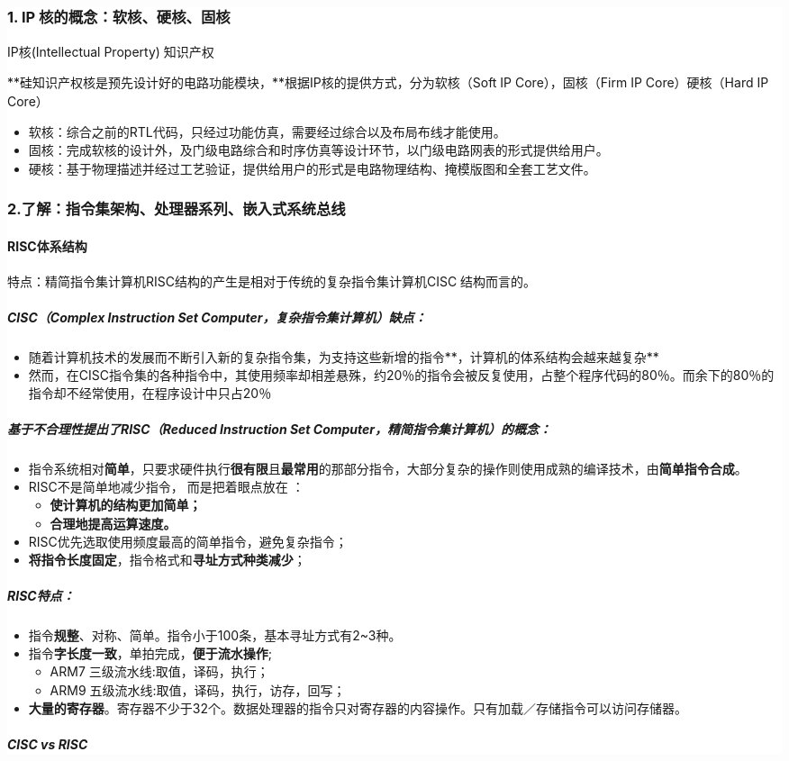 ### 1. IP 核的概念：软核、硬核、固核

IP核(Intellectual Property) 知识产权

**硅知识产权核是预先设计好的电路功能模块，**根据IP核的提供方式，分为软核（Soft IP Core），固核（Firm IP Core）硬核（Hard IP Core）

- 软核：综合之前的RTL代码，只经过功能仿真，需要经过综合以及布局布线才能使用。
- 固核：完成软核的设计外，及门级电路综合和时序仿真等设计环节，以门级电路网表的形式提供给用户。
- 硬核：基于物理描述并经过工艺验证，提供给用户的形式是电路物理结构、掩模版图和全套工艺文件。

### 2.了解：指令集架构、处理器系列、嵌入式系统总线 

#### RISC体系结构

特点：精简指令集计算机RISC结构的产生是相对于传统的复杂指令集计算机CISC 结构而言的。

##### **CISC（Complex Instruction Set Computer，复杂指令集计算机）缺点**：

- 随着计算机技术的发展而不断引入新的复杂指令集，为支持这些新增的指令**，计算机的体系结构会越来越复杂**
- 然而，在CISC指令集的各种指令中，其使用频率却相差悬殊，约20％的指令会被反复使用，占整个程序代码的80％。而余下的80％的指令却不经常使用，在程序设计中只占20％

##### **基于不合理性提出了RISC（Reduced Instruction Set Computer，精简指令集计算机）的概念：**

- 指令系统相对**简单**，只要求硬件执行**很有限**且**最常用**的那部分指令，大部分复杂的操作则使用成熟的编译技术，由**简单指令合成**。
- RISC不是简单地减少指令，   而是把着眼点放在 ：
  - **使计算机的结构更加简单；**
  - **合理地提高运算速度。**
- RISC优先选取使用频度最高的简单指令，避免复杂指令；
- **将指令长度固定**，指令格式和**寻址方式种类减少**；

##### **RISC特点：**

- 指令**规整**、对称、简单。指令小于100条，基本寻址方式有2~3种。
- 指令**字长度一致**，单拍完成，**便于流水操作**;
  - ARM7 三级流水线:取值，译码，执行；
  - ARM9 五级流水线:取值，译码，执行，访存，回写；
- **大量的寄存器**。寄存器不少于32个。数据处理器的指令只对寄存器的内容操作。只有加载／存储指令可以访问存储器。

##### **CISC vs RISC**
